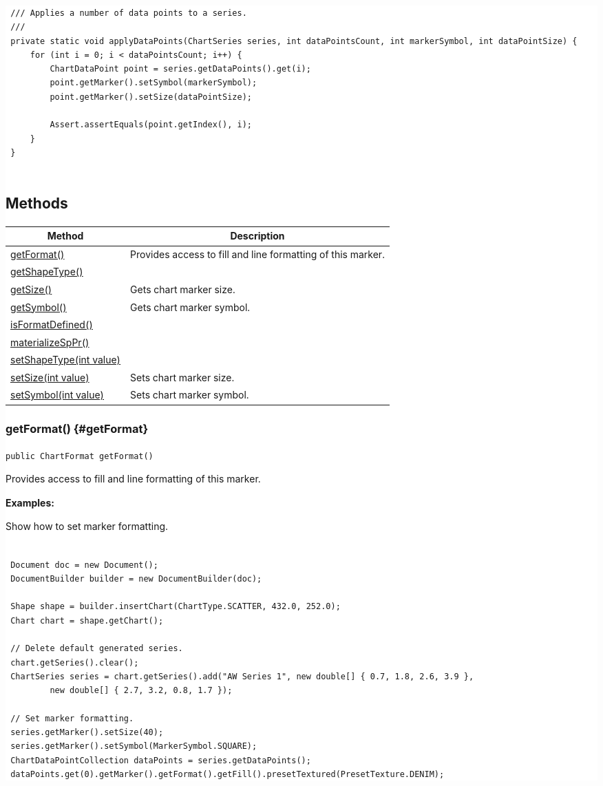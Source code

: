 ```
 /// Applies a number of data points to a series.
 /// 
 private static void applyDataPoints(ChartSeries series, int dataPointsCount, int markerSymbol, int dataPointSize) {
     for (int i = 0; i < dataPointsCount; i++) {
         ChartDataPoint point = series.getDataPoints().get(i);
         point.getMarker().setSymbol(markerSymbol);
         point.getMarker().setSize(dataPointSize);

         Assert.assertEquals(point.getIndex(), i);
     }
 }
 
```


[Working with Charts]: https://docs.aspose.com/words/java/working-with-charts/
## Methods

| Method | Description |
| --- | --- |
| [getFormat()](#getFormat) | Provides access to fill and line formatting of this marker. |
| [getShapeType()](#getShapeType) |  |
| [getSize()](#getSize) | Gets chart marker size. |
| [getSymbol()](#getSymbol) | Gets chart marker symbol. |
| [isFormatDefined()](#isFormatDefined) |  |
| [materializeSpPr()](#materializeSpPr) |  |
| [setShapeType(int value)](#setShapeType-int) |  |
| [setSize(int value)](#setSize-int) | Sets chart marker size. |
| [setSymbol(int value)](#setSymbol-int) | Sets chart marker symbol. |
### getFormat() {#getFormat}
```
public ChartFormat getFormat()
```


Provides access to fill and line formatting of this marker.

 **Examples:** 

Show how to set marker formatting.

```

 Document doc = new Document();
 DocumentBuilder builder = new DocumentBuilder(doc);

 Shape shape = builder.insertChart(ChartType.SCATTER, 432.0, 252.0);
 Chart chart = shape.getChart();

 // Delete default generated series.
 chart.getSeries().clear();
 ChartSeries series = chart.getSeries().add("AW Series 1", new double[] { 0.7, 1.8, 2.6, 3.9 },
         new double[] { 2.7, 3.2, 0.8, 1.7 });

 // Set marker formatting.
 series.getMarker().setSize(40);
 series.getMarker().setSymbol(MarkerSymbol.SQUARE);
 ChartDataPointCollection dataPoints = series.getDataPoints();
 dataPoints.get(0).getMarker().getFormat().getFill().presetTextured(PresetTexture.DENIM);
```